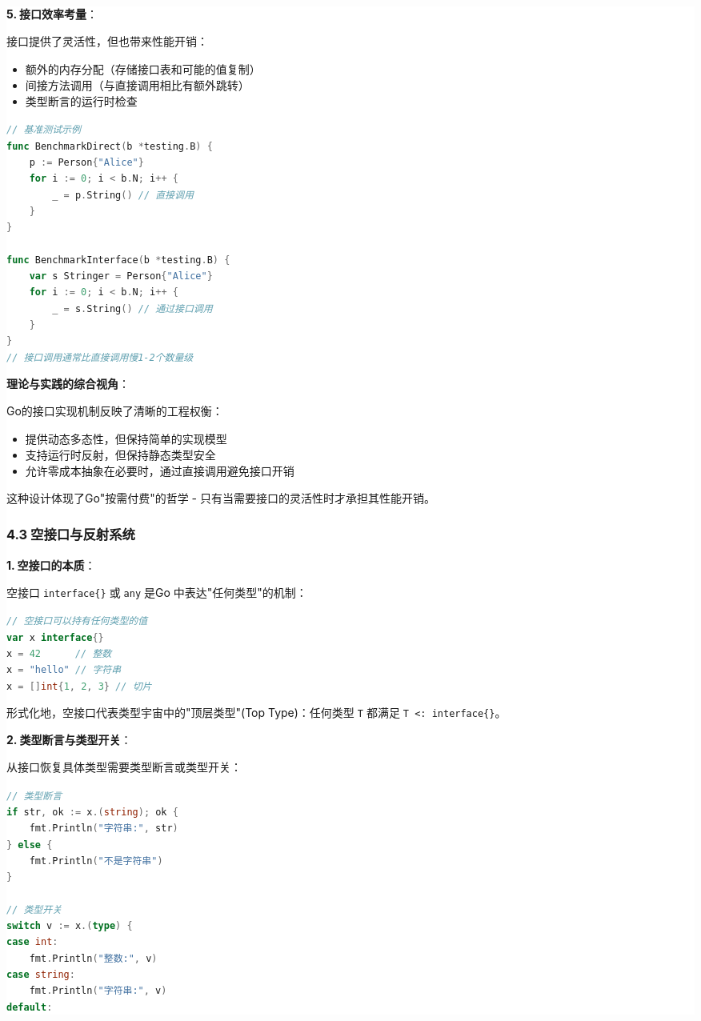 **5. 接口效率考量**：

接口提供了灵活性，但也带来性能开销：

- 额外的内存分配（存储接口表和可能的值复制）
- 间接方法调用（与直接调用相比有额外跳转）
- 类型断言的运行时检查

```go
// 基准测试示例
func BenchmarkDirect(b *testing.B) {
    p := Person{"Alice"}
    for i := 0; i < b.N; i++ {
        _ = p.String() // 直接调用
    }
}

func BenchmarkInterface(b *testing.B) {
    var s Stringer = Person{"Alice"}
    for i := 0; i < b.N; i++ {
        _ = s.String() // 通过接口调用
    }
}
// 接口调用通常比直接调用慢1-2个数量级
```

**理论与实践的综合视角**：

Go的接口实现机制反映了清晰的工程权衡：

- 提供动态多态性，但保持简单的实现模型
- 支持运行时反射，但保持静态类型安全
- 允许零成本抽象在必要时，通过直接调用避免接口开销

这种设计体现了Go"按需付费"的哲学 - 只有当需要接口的灵活性时才承担其性能开销。

### 4.3 空接口与反射系统

**1. 空接口的本质**：

空接口 `interface{}` 或 `any` 是Go 中表达"任何类型"的机制：

```go
// 空接口可以持有任何类型的值
var x interface{}
x = 42      // 整数
x = "hello" // 字符串
x = []int{1, 2, 3} // 切片
```

形式化地，空接口代表类型宇宙中的"顶层类型"(Top Type)：任何类型 `T` 都满足 `T <: interface{}`。

**2. 类型断言与类型开关**：

从接口恢复具体类型需要类型断言或类型开关：

```go
// 类型断言
if str, ok := x.(string); ok {
    fmt.Println("字符串:", str)
} else {
    fmt.Println("不是字符串")
}

// 类型开关
switch v := x.(type) {
case int:
    fmt.Println("整数:", v)
case string:
    fmt.Println("字符串:", v)
default:
```